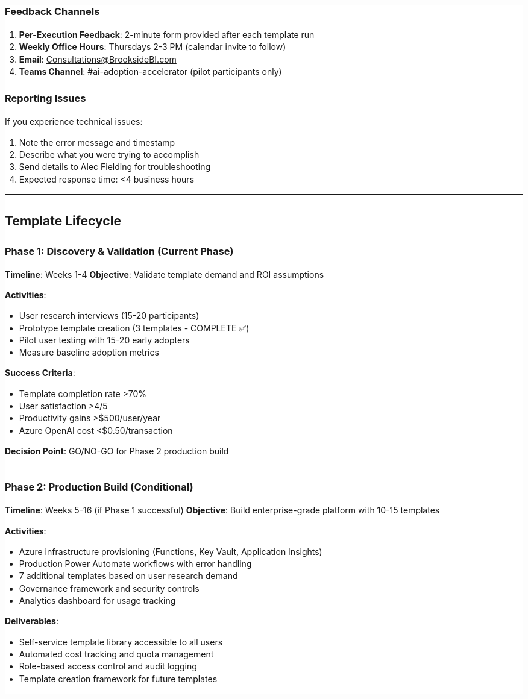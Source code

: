 ### Feedback Channels
1. **Per-Execution Feedback**: 2-minute form provided after each template run
2. **Weekly Office Hours**: Thursdays 2-3 PM (calendar invite to follow)
3. **Email**: Consultations@BrooksideBI.com
4. **Teams Channel**: #ai-adoption-accelerator (pilot participants only)

### Reporting Issues
If you experience technical issues:
1. Note the error message and timestamp
2. Describe what you were trying to accomplish
3. Send details to Alec Fielding for troubleshooting
4. Expected response time: <4 business hours

---

## Template Lifecycle

### Phase 1: Discovery & Validation (Current Phase)
**Timeline**: Weeks 1-4
**Objective**: Validate template demand and ROI assumptions

**Activities**:
- User research interviews (15-20 participants)
- Prototype template creation (3 templates - COMPLETE ✅)
- Pilot user testing with 15-20 early adopters
- Measure baseline adoption metrics

**Success Criteria**:
- Template completion rate >70%
- User satisfaction >4/5
- Productivity gains >$500/user/year
- Azure OpenAI cost <$0.50/transaction

**Decision Point**: GO/NO-GO for Phase 2 production build

---

### Phase 2: Production Build (Conditional)
**Timeline**: Weeks 5-16 (if Phase 1 successful)
**Objective**: Build enterprise-grade platform with 10-15 templates

**Activities**:
- Azure infrastructure provisioning (Functions, Key Vault, Application Insights)
- Production Power Automate workflows with error handling
- 7 additional templates based on user research demand
- Governance framework and security controls
- Analytics dashboard for usage tracking

**Deliverables**:
- Self-service template library accessible to all users
- Automated cost tracking and quota management
- Role-based access control and audit logging
- Template creation framework for future templates

---